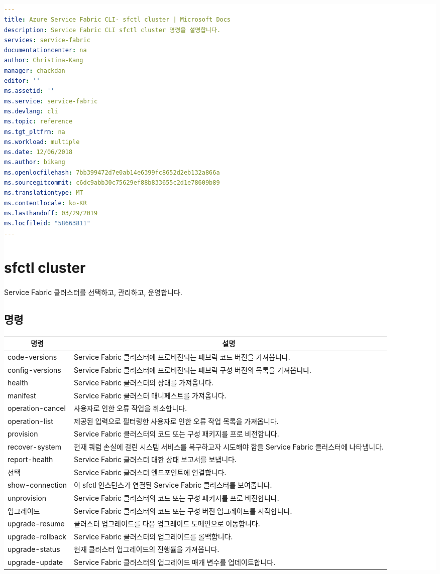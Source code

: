 ```yaml
---
title: Azure Service Fabric CLI- sfctl cluster | Microsoft Docs
description: Service Fabric CLI sfctl cluster 명령을 설명합니다.
services: service-fabric
documentationcenter: na
author: Christina-Kang
manager: chackdan
editor: ''
ms.assetid: ''
ms.service: service-fabric
ms.devlang: cli
ms.topic: reference
ms.tgt_pltfrm: na
ms.workload: multiple
ms.date: 12/06/2018
ms.author: bikang
ms.openlocfilehash: 7bb399472d7e0ab14e6399fc8652d2eb132a866a
ms.sourcegitcommit: c6dc9abb30c75629ef88b833655c2d1e78609b89
ms.translationtype: MT
ms.contentlocale: ko-KR
ms.lasthandoff: 03/29/2019
ms.locfileid: "58663811"
---
```

# <a name="sfctl-cluster"></a>sfctl cluster
Service Fabric 클러스터를 선택하고, 관리하고, 운영합니다.

## <a name="commands"></a>명령

|명령|설명|
| --- | --- |
| code-versions | Service Fabric 클러스터에 프로비전되는 패브릭 코드 버전을 가져옵니다. |
| config-versions | Service Fabric 클러스터에 프로비전되는 패브릭 구성 버전의 목록을 가져옵니다. |
| health | Service Fabric 클러스터의 상태를 가져옵니다. |
| manifest | Service Fabric 클러스터 매니페스트를 가져옵니다. |
| operation-cancel | 사용자로 인한 오류 작업을 취소합니다. |
| operation-list | 제공된 입력으로 필터링한 사용자로 인한 오류 작업 목록을 가져옵니다. |
| provision | Service Fabric 클러스터의 코드 또는 구성 패키지를 프로 비전합니다. |
| recover-system | 현재 쿼럼 손실에 걸린 시스템 서비스를 복구하고자 시도해야 함을 Service Fabric 클러스터에 나타냅니다. |
| report-health | Service Fabric 클러스터 대한 상태 보고서를 보냅니다. |
| 선택 | Service Fabric 클러스터 엔드포인트에 연결합니다. |
| show-connection | 이 sfctl 인스턴스가 연결된 Service Fabric 클러스터를 보여줍니다. |
| unprovision | Service Fabric 클러스터의 코드 또는 구성 패키지를 프로 비전합니다. |
| 업그레이드 | Service Fabric 클러스터의 코드 또는 구성 버전 업그레이드를 시작합니다. |
| upgrade-resume | 클러스터 업그레이드를 다음 업그레이드 도메인으로 이동합니다. |
| upgrade-rollback | Service Fabric 클러스터의 업그레이드를 롤백합니다. |
| upgrade-status | 현재 클러스터 업그레이드의 진행률을 가져옵니다. |
| upgrade-update | Service Fabric 클러스터의 업그레이드 매개 변수를 업데이트합니다. |
